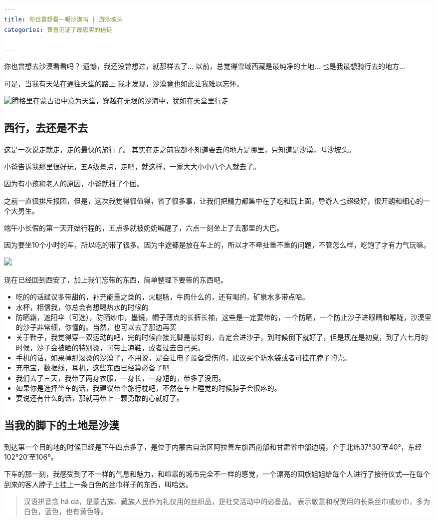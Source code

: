 ```yaml
---
title: 你也曾想看一眼沙漠吗 | 游沙坡头
categories: 黄昏见证了最忠实的信徒

---
```




你也曾想去沙漠看看吗？
遗憾，我还没曾想过，就那样去了...
以前，总觉得雪域西藏是最纯净的土地...
也是我最想骑行去的地方...

可是，当我有天站在通往天堂的路上
我才发现，沙漠竟也如此让我难以忘怀。


![腾格里在蒙古语中意为天堂，穿越在无垠的沙海中，犹如在天堂里行走](http://upload-images.jianshu.io/upload_images/2190281-8ffbc9ab2bbbcb3e.jpg?imageMogr2/auto-orient/strip%7CimageView2/2/w/1240)
## 西行，去还是不去
这是一次说走就走，走的最快的旅行了。
其实在走之前我都不知道要去的地方是哪里，只知道是沙漠，叫沙坡头。

小爸告诉我那里很好玩，五A级景点，走吧，就这样，一家大大小小八个人就去了。

因为有小孩和老人的原因，小爸就报了个团。

之前一直很排斥报团，但是，这次我觉得很值得，省了很多事，让我们把精力都集中在了吃和玩上面，导游人也超级好，很开朗和细心的一个大男生。

端午小长假的第一天开始行程的，五点多就被奶奶喊醒了，六点一刻坐上了去那里的大巴。

因为要坐10个小时的车，所以吃的带了很多。因为中途都是放在车上的，所以才不牵扯重不重的问题，不管怎么样，吃饱了才有力气玩嘛。

![](http://upload-images.jianshu.io/upload_images/2190281-33e5f5eb25de16ae.jpg?imageMogr2/auto-orient/strip%7CimageView2/2/w/1240)

现在已经回到西安了，加上我们忘带的东西，简单整理下要带的东西吧。
* 吃的的话建议多带甜的，补充能量之类的，火腿肠，牛肉什么的，还有喝的，矿泉水多带点哈。
* 水杯，相信我，你总会有想喝热水的时候的
* 防晒霜，遮阳伞（可选），防晒纱巾，墨镜，帽子薄点的长裤长袖，这些是一定要带的，一个防晒，一个防止沙子进眼睛和喉咙，沙漠里的沙子非常细，你懂的。当然，也可以去了那边再买
* 关于鞋子，我觉得穿一双运动的吧，完的时候直接光脚是最好的，肯定会进沙子，到时候倒下就好了，但是现在是初夏，到了六七月的时候，沙子会被晒的特别烫，可带上凉鞋，或者过去自己买。
* 手机的话，如果掉那滚烫的沙漠了，不用说，是会让电子设备受伤的，建议买个防水袋或者可挂在脖子的壳。
* 充电宝，数据线，耳机，这些东西已经算必备了吧
* 我们去了三天，我带了两身衣服，一身长，一身短的，带多了没用。
* 如果你是选择坐车的话，我建议带个旅行枕吧，不然在车上睡觉的时候脖子会很疼的。
* 要说还有什么的话，那就再带上一颗勇敢的心就好了。

## 当我的脚下的土地是沙漠
到达第一个目的地的时候已经是下午四点多了，是位于内蒙古自治区阿拉善左旗西南部和甘肃省中部边境，介于北纬37°30′至40°，东经102°20′至106°。

下车的那一刻，我感受到了不一样的气息和魅力，和喧嚣的城市完全不一样的感觉，一个漂亮的回族姐姐给每个人进行了接待仪式—在每个到来的客人脖子上挂上一条白色的丝巾样子的东西，叫哈达。

>汉语拼音念 hǎ dá，是蒙古族、藏族人民作为礼仪用的丝织品，是社交活动中的必备品。
表示敬意和祝贺用的长条丝巾或纱巾，多为白色，蓝色，也有黄色等。
